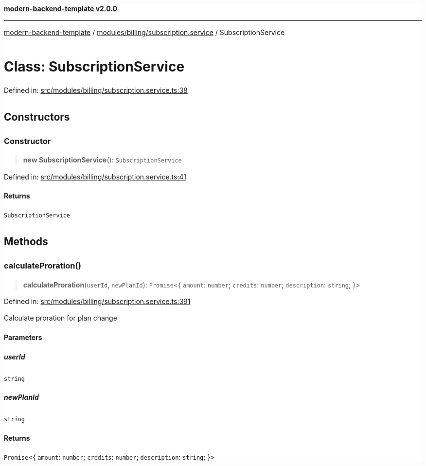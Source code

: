 [**modern-backend-template v2.0.0**](../../../../README.md)

***

[modern-backend-template](../../../../modules.md) / [modules/billing/subscription.service](../README.md) / SubscriptionService

# Class: SubscriptionService

Defined in: [src/modules/billing/subscription.service.ts:38](https://github.com/maemreyo/saas-4cus-nodejs/blob/2a5b3f3aa11335dfa561e80e1feabb8e6084261e/src/modules/billing/subscription.service.ts#L38)

## Constructors

### Constructor

> **new SubscriptionService**(): `SubscriptionService`

Defined in: [src/modules/billing/subscription.service.ts:41](https://github.com/maemreyo/saas-4cus-nodejs/blob/2a5b3f3aa11335dfa561e80e1feabb8e6084261e/src/modules/billing/subscription.service.ts#L41)

#### Returns

`SubscriptionService`

## Methods

### calculateProration()

> **calculateProration**(`userId`, `newPlanId`): `Promise`\<\{ `amount`: `number`; `credits`: `number`; `description`: `string`; \}\>

Defined in: [src/modules/billing/subscription.service.ts:391](https://github.com/maemreyo/saas-4cus-nodejs/blob/2a5b3f3aa11335dfa561e80e1feabb8e6084261e/src/modules/billing/subscription.service.ts#L391)

Calculate proration for plan change

#### Parameters

##### userId

`string`

##### newPlanId

`string`

#### Returns

`Promise`\<\{ `amount`: `number`; `credits`: `number`; `description`: `string`; \}\>
